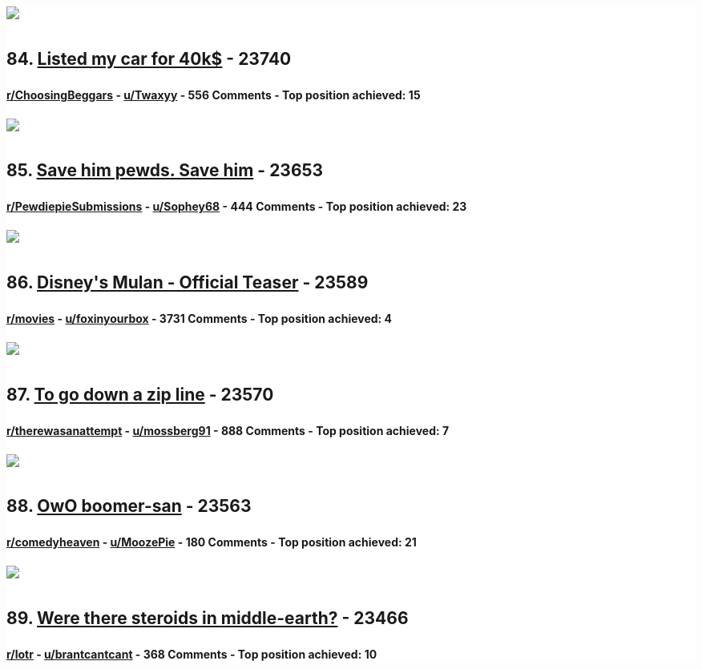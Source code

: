 <a href="https://v.redd.it/crxszplebt831"><img src="https://b.thumbs.redditmedia.com/lgzlcyBz-Kb2GKovZeRbTKiz8zH2XlmHGyGdXcd2-lQ.jpg"></img></a>

## 84. [Listed my car for 40k$](http://reddit.com/r/ChoosingBeggars/comments/ca7b1e/listed_my_car_for_40k/) - 23740
#### [r/ChoosingBeggars](http://reddit.com/r/ChoosingBeggars) - [u/Twaxyy](http://reddit.com/u/Twaxyy) - 556 Comments - Top position achieved: 15

<a href="https://i.redd.it/z9f7ihzg4w831.jpg"><img src="https://b.thumbs.redditmedia.com/IJ7q_8lgaxsW5cGmt2Zjs35F-2XuEnz1M2726ln1f9k.jpg"></img></a>

## 85. [Save him pewds. Save him](http://reddit.com/r/PewdiepieSubmissions/comments/ca9c4q/save_him_pewds_save_him/) - 23653
#### [r/PewdiepieSubmissions](http://reddit.com/r/PewdiepieSubmissions) - [u/Sophey68](http://reddit.com/u/Sophey68) - 444 Comments - Top position achieved: 23

<a href="https://i.redd.it/ouw404pk1x831.jpg"><img src="https://b.thumbs.redditmedia.com/-nZyDRzWl-VeZ7UMDLO8QOlEFx7JR5Io-My2HtiMCqg.jpg"></img></a>

## 86. [Disney's Mulan - Official Teaser](http://reddit.com/r/movies/comments/ca8e87/disneys_mulan_official_teaser/) - 23589
#### [r/movies](http://reddit.com/r/movies) - [u/foxinyourbox](http://reddit.com/u/foxinyourbox) - 3731 Comments - Top position achieved: 4

<a href="https://www.youtube.com/watch?v=01ON04GCwKs"><img src="https://b.thumbs.redditmedia.com/frxUz5rrNosOREuPeiKK-9Tz70OJS7KKieCN-Th6NAg.jpg"></img></a>

## 87. [To go down a zip line](http://reddit.com/r/therewasanattempt/comments/ca33eg/to_go_down_a_zip_line/) - 23570
#### [r/therewasanattempt](http://reddit.com/r/therewasanattempt) - [u/mossberg91](http://reddit.com/u/mossberg91) - 888 Comments - Top position achieved: 7

<a href="https://v.redd.it/le84lw05at831"><img src="https://b.thumbs.redditmedia.com/c62wqo6OOKc6Fvmzu2JWahpjN779zl7v2nJgzd3BkTE.jpg"></img></a>

## 88. [OwO boomer-san](http://reddit.com/r/comedyheaven/comments/ca7l9t/owo_boomersan/) - 23563
#### [r/comedyheaven](http://reddit.com/r/comedyheaven) - [u/MoozePie](http://reddit.com/u/MoozePie) - 180 Comments - Top position achieved: 21

<a href="https://i.redd.it/q0pw0rvd9w831.jpg"><img src="https://b.thumbs.redditmedia.com/Ag4DU4phkOKv5nAFn0OAx3v-EAwnydcSWmwwBxhq8As.jpg"></img></a>

## 89. [Were there steroids in middle-earth?](http://reddit.com/r/lotr/comments/ca7uk1/were_there_steroids_in_middleearth/) - 23466
#### [r/lotr](http://reddit.com/r/lotr) - [u/brantcantcant](http://reddit.com/u/brantcantcant) - 368 Comments - Top position achieved: 10
